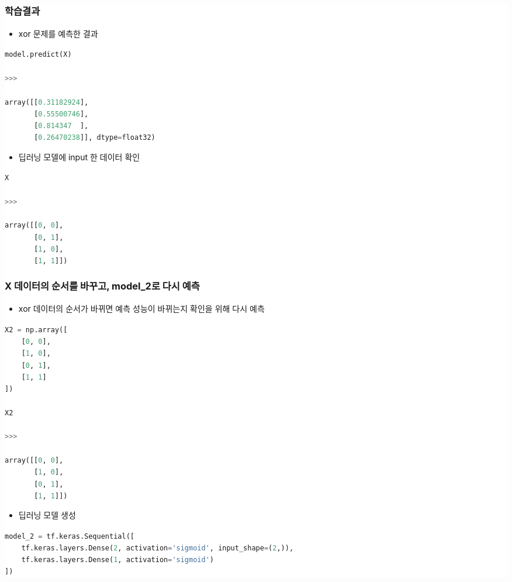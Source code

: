 
### 학습결과
- xor 문제를 예측한 결과

```python
model.predict(X)

>>>

array([[0.31182924],
       [0.55500746],
       [0.814347  ],
       [0.26470238]], dtype=float32)
```

- 딥러닝 모델에 input 한 데이터 확인

```python
X

>>>

array([[0, 0],
       [0, 1],
       [1, 0],
       [1, 1]])
```

### X 데이터의 순서를 바꾸고, model_2로 다시 예측
- xor 데이터의 순서가 바뀌면 예측 성능이 바뀌는지 확인을 위해 다시 예측

```python
X2 = np.array([
    [0, 0],
    [1, 0],
    [0, 1],
    [1, 1]
])

X2

>>>

array([[0, 0],
       [1, 0],
       [0, 1],
       [1, 1]])
```

- 딥러닝 모델 생성

```python
model_2 = tf.keras.Sequential([
    tf.keras.layers.Dense(2, activation='sigmoid', input_shape=(2,)),
    tf.keras.layers.Dense(1, activation='sigmoid')
])
```
